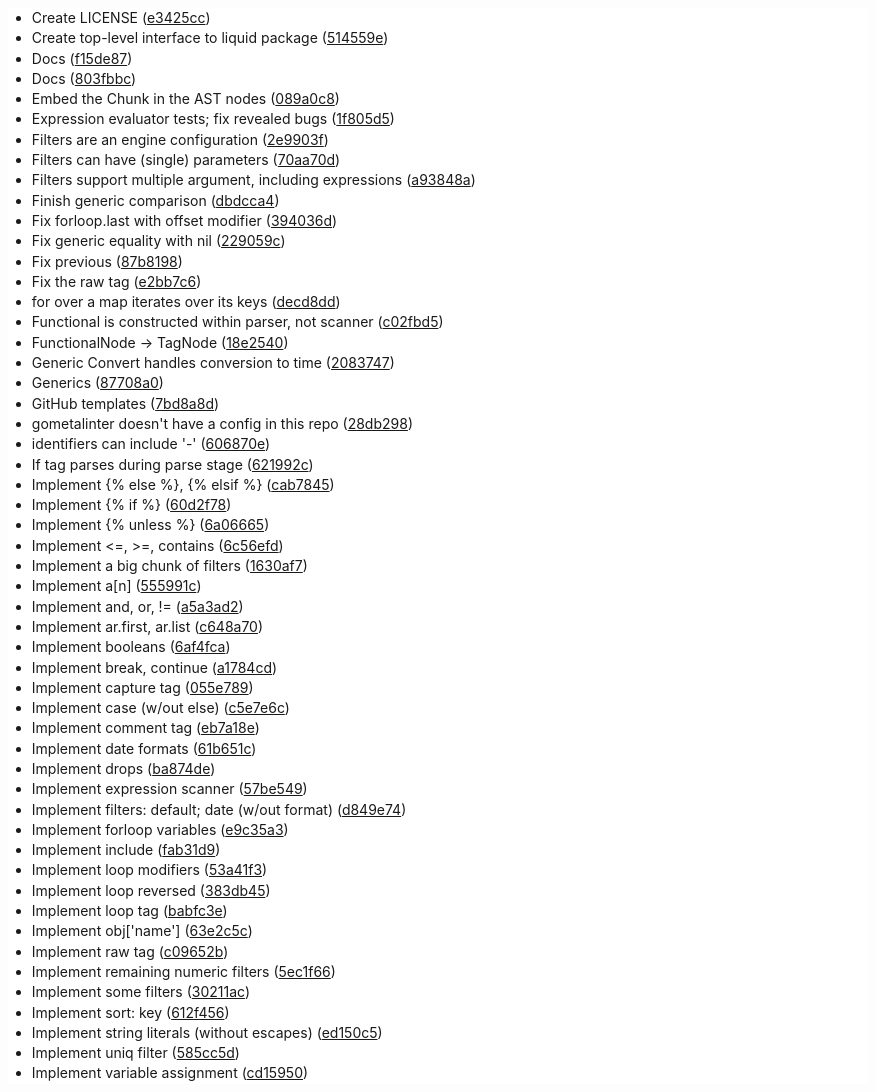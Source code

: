 * Create LICENSE ([e3425cc](https://github.com/osteele/liquid/commit/e3425cc))
* Create top-level interface to liquid package ([514559e](https://github.com/osteele/liquid/commit/514559e))
* Docs ([f15de87](https://github.com/osteele/liquid/commit/f15de87))
* Docs ([803fbbc](https://github.com/osteele/liquid/commit/803fbbc))
* Embed the Chunk in the AST nodes ([089a0c8](https://github.com/osteele/liquid/commit/089a0c8))
* Expression evaluator tests; fix revealed bugs ([1f805d5](https://github.com/osteele/liquid/commit/1f805d5))
* Filters are an engine configuration ([2e9903f](https://github.com/osteele/liquid/commit/2e9903f))
* Filters can have (single) parameters ([70aa70d](https://github.com/osteele/liquid/commit/70aa70d))
* Filters support multiple argument, including expressions ([a93848a](https://github.com/osteele/liquid/commit/a93848a))
* Finish generic comparison ([dbdcca4](https://github.com/osteele/liquid/commit/dbdcca4))
* Fix forloop.last with offset modifier ([394036d](https://github.com/osteele/liquid/commit/394036d))
* Fix generic equality with nil ([229059c](https://github.com/osteele/liquid/commit/229059c))
* Fix previous ([87b8198](https://github.com/osteele/liquid/commit/87b8198))
* Fix the raw tag ([e2bb7c6](https://github.com/osteele/liquid/commit/e2bb7c6))
* for over a map iterates over its keys ([decd8dd](https://github.com/osteele/liquid/commit/decd8dd))
* Functional is constructed within parser, not scanner ([c02fbd5](https://github.com/osteele/liquid/commit/c02fbd5))
* FunctionalNode -> TagNode ([18e2540](https://github.com/osteele/liquid/commit/18e2540))
* Generic Convert handles conversion to time ([2083747](https://github.com/osteele/liquid/commit/2083747))
* Generics ([87708a0](https://github.com/osteele/liquid/commit/87708a0))
* GitHub templates ([7bd8a8d](https://github.com/osteele/liquid/commit/7bd8a8d))
* gometalinter doesn't have a config in this repo ([28db298](https://github.com/osteele/liquid/commit/28db298))
* identifiers can include '-' ([606870e](https://github.com/osteele/liquid/commit/606870e))
* If tag parses during parse stage ([621992c](https://github.com/osteele/liquid/commit/621992c))
* Implement {% else %}, {% elsif %} ([cab7845](https://github.com/osteele/liquid/commit/cab7845))
* Implement {% if %} ([60d2f78](https://github.com/osteele/liquid/commit/60d2f78))
* Implement {% unless %} ([6a06665](https://github.com/osteele/liquid/commit/6a06665))
* Implement <=, >=, contains ([6c56efd](https://github.com/osteele/liquid/commit/6c56efd))
* Implement a big chunk of filters ([1630af7](https://github.com/osteele/liquid/commit/1630af7))
* Implement a[n] ([555991c](https://github.com/osteele/liquid/commit/555991c))
* Implement and, or, != ([a5a3ad2](https://github.com/osteele/liquid/commit/a5a3ad2))
* Implement ar.first, ar.list ([c648a70](https://github.com/osteele/liquid/commit/c648a70))
* Implement booleans ([6af4fca](https://github.com/osteele/liquid/commit/6af4fca))
* Implement break, continue ([a1784cd](https://github.com/osteele/liquid/commit/a1784cd))
* Implement capture tag ([055e789](https://github.com/osteele/liquid/commit/055e789))
* Implement case (w/out else) ([c5e7e6c](https://github.com/osteele/liquid/commit/c5e7e6c))
* Implement comment tag ([eb7a18e](https://github.com/osteele/liquid/commit/eb7a18e))
* Implement date formats ([61b651c](https://github.com/osteele/liquid/commit/61b651c))
* Implement drops ([ba874de](https://github.com/osteele/liquid/commit/ba874de))
* Implement expression scanner ([57be549](https://github.com/osteele/liquid/commit/57be549))
* Implement filters: default; date (w/out format) ([d849e74](https://github.com/osteele/liquid/commit/d849e74))
* Implement forloop variables ([e9c35a3](https://github.com/osteele/liquid/commit/e9c35a3))
* Implement include ([fab31d9](https://github.com/osteele/liquid/commit/fab31d9))
* Implement loop modifiers ([53a41f3](https://github.com/osteele/liquid/commit/53a41f3))
* Implement loop reversed ([383db45](https://github.com/osteele/liquid/commit/383db45))
* Implement loop tag ([babfc3e](https://github.com/osteele/liquid/commit/babfc3e))
* Implement obj['name'] ([63e2c5c](https://github.com/osteele/liquid/commit/63e2c5c))
* Implement raw tag ([c09652b](https://github.com/osteele/liquid/commit/c09652b))
* Implement remaining numeric filters ([5ec1f66](https://github.com/osteele/liquid/commit/5ec1f66))
* Implement some filters ([30211ac](https://github.com/osteele/liquid/commit/30211ac))
* Implement sort: key ([612f456](https://github.com/osteele/liquid/commit/612f456))
* Implement string literals (without escapes) ([ed150c5](https://github.com/osteele/liquid/commit/ed150c5))
* Implement uniq filter ([585cc5d](https://github.com/osteele/liquid/commit/585cc5d))
* Implement variable assignment ([cd15950](https://github.com/osteele/liquid/commit/cd15950))